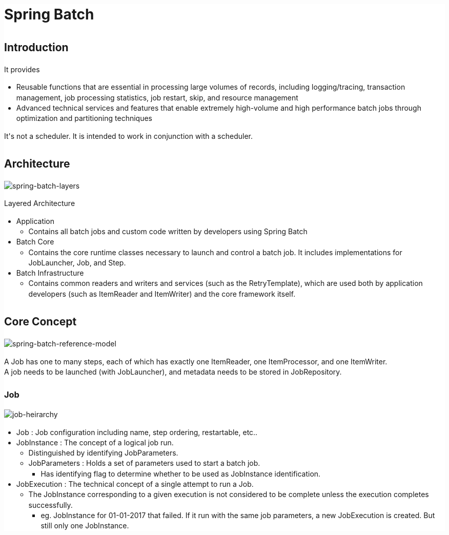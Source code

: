 # Spring Batch

## Introduction

It provides

- Reusable functions that are essential in processing large volumes of records,
  including logging/tracing, transaction management, job processing statistics, job restart, skip, and resource management
- Advanced technical services and features that enable extremely high-volume
  and high performance batch jobs through optimization and partitioning techniques

It's not a scheduler. It is intended to work in conjunction with a scheduler.

## Architecture

![spring-batch-layers](../img/spring-batch-layers.png)

Layered Architecture

- Application
  - Contains all batch jobs and custom code written by developers using Spring Batch
- Batch Core
  - Contains the core runtime classes necessary to launch and control a batch job. It includes implementations for JobLauncher, Job, and Step.
- Batch Infrastructure
  - Contains common readers and writers and services (such as the RetryTemplate), which are used both by application developers (such as ItemReader and ItemWriter) and the core framework itself.

## Core Concept

![spring-batch-reference-model](../img/spring-batch-reference-model.png)

A Job has one to many steps, each of which has exactly one ItemReader, one ItemProcessor, and one ItemWriter.\
A job needs to be launched (with JobLauncher), and metadata needs to be stored in JobRepository.

### Job

![job-heirarchy](../img/spring-batch-job-heirarchy.png)

- Job : Job configuration including name, step ordering, restartable, etc..
- JobInstance : The concept of a logical job run.
  - Distinguished by identifying JobParameters.
  - JobParameters : Holds a set of parameters used to start a batch job.
    - Has identifying flag to determine whether to be used as JobInstance identification.
- JobExecution : The technical concept of a single attempt to run a Job.
  - The JobInstance corresponding to a given execution is not considered to be complete unless the execution completes successfully.
    - eg. JobInstance for 01-01-2017 that failed. If it run with the same job parameters, a new JobExecution is created. But still only one
          JobInstance.
